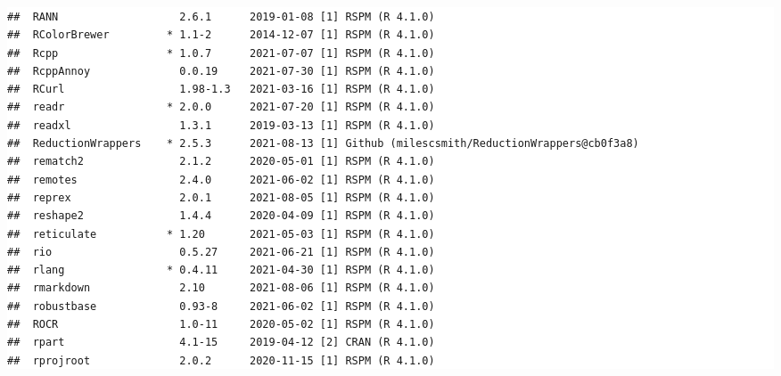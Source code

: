     ##  RANN                   2.6.1      2019-01-08 [1] RSPM (R 4.1.0)                                
    ##  RColorBrewer         * 1.1-2      2014-12-07 [1] RSPM (R 4.1.0)                                
    ##  Rcpp                 * 1.0.7      2021-07-07 [1] RSPM (R 4.1.0)                                
    ##  RcppAnnoy              0.0.19     2021-07-30 [1] RSPM (R 4.1.0)                                
    ##  RCurl                  1.98-1.3   2021-03-16 [1] RSPM (R 4.1.0)                                
    ##  readr                * 2.0.0      2021-07-20 [1] RSPM (R 4.1.0)                                
    ##  readxl                 1.3.1      2019-03-13 [1] RSPM (R 4.1.0)                                
    ##  ReductionWrappers    * 2.5.3      2021-08-13 [1] Github (milescsmith/ReductionWrappers@cb0f3a8)
    ##  rematch2               2.1.2      2020-05-01 [1] RSPM (R 4.1.0)                                
    ##  remotes                2.4.0      2021-06-02 [1] RSPM (R 4.1.0)                                
    ##  reprex                 2.0.1      2021-08-05 [1] RSPM (R 4.1.0)                                
    ##  reshape2               1.4.4      2020-04-09 [1] RSPM (R 4.1.0)                                
    ##  reticulate           * 1.20       2021-05-03 [1] RSPM (R 4.1.0)                                
    ##  rio                    0.5.27     2021-06-21 [1] RSPM (R 4.1.0)                                
    ##  rlang                * 0.4.11     2021-04-30 [1] RSPM (R 4.1.0)                                
    ##  rmarkdown              2.10       2021-08-06 [1] RSPM (R 4.1.0)                                
    ##  robustbase             0.93-8     2021-06-02 [1] RSPM (R 4.1.0)                                
    ##  ROCR                   1.0-11     2020-05-02 [1] RSPM (R 4.1.0)                                
    ##  rpart                  4.1-15     2019-04-12 [2] CRAN (R 4.1.0)                                
    ##  rprojroot              2.0.2      2020-11-15 [1] RSPM (R 4.1.0)                                